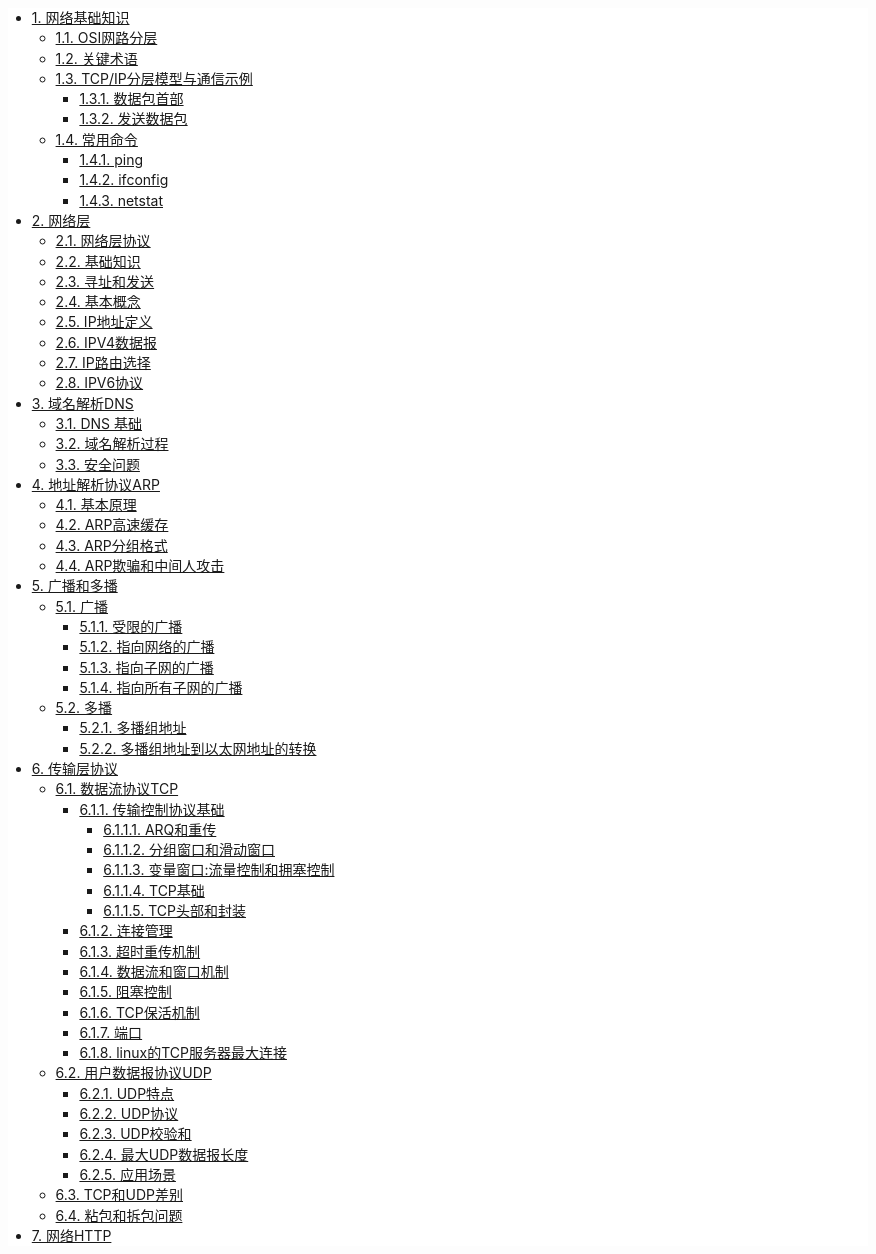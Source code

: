 <span id="menu"></span>



- [1. 网络基础知识](#1-网络基础知识)
  - [1.1. OSI网路分层](#11-osi网路分层)
  - [1.2. 关键术语](#12-关键术语)
  - [1.3. TCP/IP分层模型与通信示例](#13-tcpip分层模型与通信示例)
    - [1.3.1. 数据包首部](#131-数据包首部)
    - [1.3.2. 发送数据包](#132-发送数据包)
  - [1.4. 常用命令](#14-常用命令)
    - [1.4.1. ping](#141-ping)
    - [1.4.2. ifconfig](#142-ifconfig)
    - [1.4.3. netstat](#143-netstat)
- [2. 网络层](#2-网络层)
  - [2.1. 网络层协议](#21-网络层协议)
  - [2.2. 基础知识](#22-基础知识)
  - [2.3. 寻址和发送](#23-寻址和发送)
  - [2.4. 基本概念](#24-基本概念)
  - [2.5. IP地址定义](#25-ip地址定义)
  - [2.6. IPV4数据报](#26-ipv4数据报)
  - [2.7. IP路由选择](#27-ip路由选择)
  - [2.8. IPV6协议](#28-ipv6协议)
- [3. 域名解析DNS](#3-域名解析dns)
  - [3.1. DNS 基础](#31-dns-基础)
  - [3.2. 域名解析过程](#32-域名解析过程)
  - [3.3. 安全问题](#33-安全问题)
- [4. 地址解析协议ARP](#4-地址解析协议arp)
  - [4.1. 基本原理](#41-基本原理)
  - [4.2. ARP高速缓存](#42-arp高速缓存)
  - [4.3. ARP分组格式](#43-arp分组格式)
  - [4.4. ARP欺骗和中间人攻击](#44-arp欺骗和中间人攻击)
- [5. 广播和多播](#5-广播和多播)
  - [5.1. 广播](#51-广播)
    - [5.1.1. 受限的广播](#511-受限的广播)
    - [5.1.2. 指向网络的广播](#512-指向网络的广播)
    - [5.1.3. 指向子网的广播](#513-指向子网的广播)
    - [5.1.4. 指向所有子网的广播](#514-指向所有子网的广播)
  - [5.2. 多播](#52-多播)
    - [5.2.1. 多播组地址](#521-多播组地址)
    - [5.2.2. 多播组地址到以太网地址的转换](#522-多播组地址到以太网地址的转换)
- [6. 传输层协议](#6-传输层协议)
  - [6.1. 数据流协议TCP](#61-数据流协议tcp)
    - [6.1.1. 传输控制协议基础](#611-传输控制协议基础)
      - [6.1.1.1. ARQ和重传](#6111-arq和重传)
      - [6.1.1.2. 分组窗口和滑动窗口](#6112-分组窗口和滑动窗口)
      - [6.1.1.3. 变量窗口:流量控制和拥塞控制](#6113-变量窗口流量控制和拥塞控制)
      - [6.1.1.4. TCP基础](#6114-tcp基础)
      - [6.1.1.5. TCP头部和封装](#6115-tcp头部和封装)
    - [6.1.2. 连接管理](#612-连接管理)
    - [6.1.3. 超时重传机制](#613-超时重传机制)
    - [6.1.4. 数据流和窗口机制](#614-数据流和窗口机制)
    - [6.1.5. 阻塞控制](#615-阻塞控制)
    - [6.1.6. TCP保活机制](#616-tcp保活机制)
    - [6.1.7. 端口](#617-端口)
    - [6.1.8. linux的TCP服务器最大连接](#618-linux的tcp服务器最大连接)
  - [6.2. 用户数据报协议UDP](#62-用户数据报协议udp)
    - [6.2.1. UDP特点](#621-udp特点)
    - [6.2.2. UDP协议](#622-udp协议)
    - [6.2.3. UDP校验和](#623-udp校验和)
    - [6.2.4. 最大UDP数据报长度](#624-最大udp数据报长度)
    - [6.2.5. 应用场景](#625-应用场景)
  - [6.3. TCP和UDP差别](#63-tcp和udp差别)
  - [6.4. 粘包和拆包问题](#64-粘包和拆包问题)
- [7. 网络HTTP](#7-网络http)